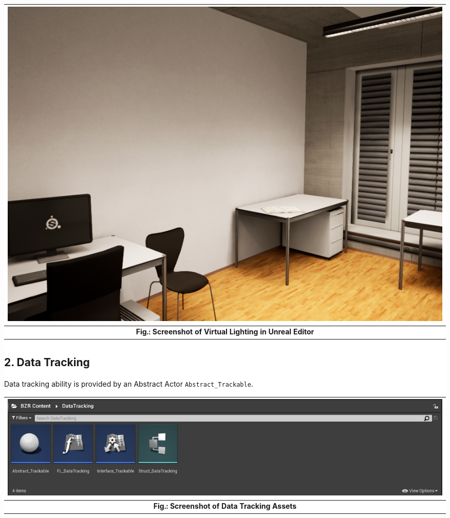 |![Screenshot of Virtual Lighting in Unreal Editor](Docs/LightingShadowsLaboratory-virtual.png "Screenshot of Virtual Lighting in Unreal Editor")|
|:--:|
|<b>Fig.: Screenshot of Virtual Lighting in Unreal Editor</b>|

<div style='page-break-after: always'></div>

## 2. Data Tracking

Data tracking ability is provided by an Abstract Actor `Abstract_Trackable`.

|![Screenshot of Data Tracking Assets](Docs/Screenshot-Assets-DataTracking.jpg "Screenshot of Data Tracking Assets")|
|:--:|
|<b>Fig.: Screenshot of Data Tracking Assets</b>|
